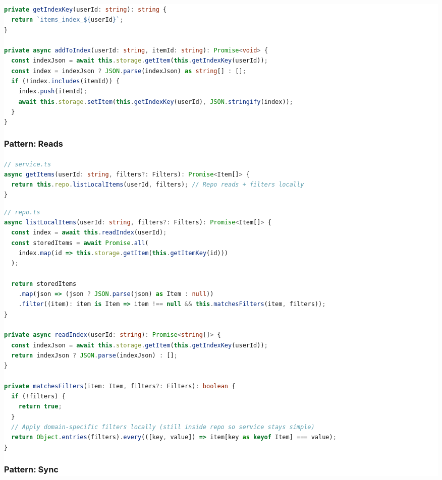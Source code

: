 ```typescript
private getIndexKey(userId: string): string {
  return `items_index_${userId}`;
}

private async addToIndex(userId: string, itemId: string): Promise<void> {
  const indexJson = await this.storage.getItem(this.getIndexKey(userId));
  const index = indexJson ? JSON.parse(indexJson) as string[] : [];
  if (!index.includes(itemId)) {
    index.push(itemId);
    await this.storage.setItem(this.getIndexKey(userId), JSON.stringify(index));
  }
}
```

### Pattern: Reads

```typescript
// service.ts
async getItems(userId: string, filters?: Filters): Promise<Item[]> {
  return this.repo.listLocalItems(userId, filters); // Repo reads + filters locally
}
```

```typescript
// repo.ts
async listLocalItems(userId: string, filters?: Filters): Promise<Item[]> {
  const index = await this.readIndex(userId);
  const storedItems = await Promise.all(
    index.map(id => this.storage.getItem(this.getItemKey(id)))
  );

  return storedItems
    .map(json => (json ? JSON.parse(json) as Item : null))
    .filter((item): item is Item => item !== null && this.matchesFilters(item, filters));
}

private async readIndex(userId: string): Promise<string[]> {
  const indexJson = await this.storage.getItem(this.getIndexKey(userId));
  return indexJson ? JSON.parse(indexJson) : [];
}

private matchesFilters(item: Item, filters?: Filters): boolean {
  if (!filters) {
    return true;
  }
  // Apply domain-specific filters locally (still inside repo so service stays simple)
  return Object.entries(filters).every(([key, value]) => item[key as keyof Item] === value);
}
```

### Pattern: Sync
